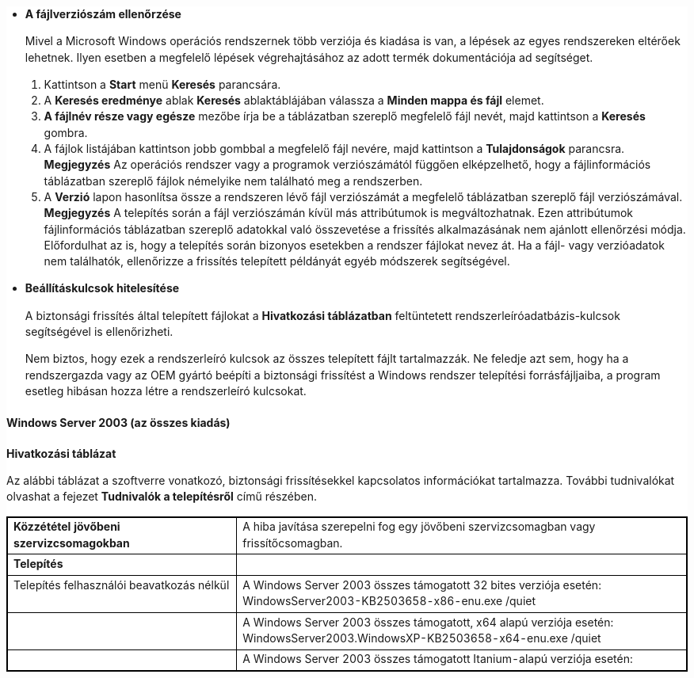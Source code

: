 -   **A fájlverziószám ellenőrzése**

    Mivel a Microsoft Windows operációs rendszernek több verziója és kiadása is van, a lépések az egyes rendszereken eltérőek lehetnek. Ilyen esetben a megfelelő lépések végrehajtásához az adott termék dokumentációja ad segítséget.

    1.  Kattintson a **Start** menü **Keresés** parancsára.
    2.  A **Keresés eredménye** ablak **Keresés** ablaktáblájában válassza a **Minden mappa és fájl** elemet.
    3.  **A fájlnév része vagy egésze** mezőbe írja be a táblázatban szereplő megfelelő fájl nevét, majd kattintson a **Keresés** gombra.
    4.  A fájlok listájában kattintson jobb gombbal a megfelelő fájl nevére, majd kattintson a **Tulajdonságok** parancsra.
        **Megjegyzés** Az operációs rendszer vagy a programok verziószámától függően elképzelhető, hogy a fájlinformációs táblázatban szereplő fájlok némelyike nem található meg a rendszerben.
    5.  A **Verzió** lapon hasonlítsa össze a rendszeren lévő fájl verziószámát a megfelelő táblázatban szereplő fájl verziószámával.
        **Megjegyzés** A telepítés során a fájl verziószámán kívül más attribútumok is megváltozhatnak. Ezen attribútumok fájlinformációs táblázatban szereplő adatokkal való összevetése a frissítés alkalmazásának nem ajánlott ellenőrzési módja. Előfordulhat az is, hogy a telepítés során bizonyos esetekben a rendszer fájlokat nevez át. Ha a fájl- vagy verzióadatok nem találhatók, ellenőrizze a frissítés telepített példányát egyéb módszerek segítségével.

-   **Beállításkulcsok hitelesítése**

    A biztonsági frissítés által telepített fájlokat a **Hivatkozási táblázatban** feltüntetett rendszerleíróadatbázis-kulcsok segítségével is ellenőrizheti.

    Nem biztos, hogy ezek a rendszerleíró kulcsok az összes telepített fájlt tartalmazzák. Ne feledje azt sem, hogy ha a rendszergazda vagy az OEM gyártó beépíti a biztonsági frissítést a Windows rendszer telepítési forrásfájljaiba, a program esetleg hibásan hozza létre a rendszerleíró kulcsokat.

#### Windows Server 2003 (az összes kiadás)

**Hivatkozási táblázat**

Az alábbi táblázat a szoftverre vonatkozó, biztonsági frissítésekkel kapcsolatos információkat tartalmazza. További tudnivalókat olvashat a fejezet **Tudnivalók a telepítésről** című részében.

<p> </p>
<table style="border:1px solid black;">
<tbody>
<tr class="odd">
<td style="border:1px solid black;"><strong>Közzététel jövőbeni szervizcsomagokban</strong></td>
<td style="border:1px solid black;">A hiba javítása szerepelni fog egy jövőbeni szervizcsomagban vagy frissítőcsomagban.</td>
</tr>
<tr class="even">
<td style="border:1px solid black;"><strong>Telepítés</strong></td>
<td style="border:1px solid black;"></td>
</tr>
<tr class="odd">
<td style="border:1px solid black;">Telepítés felhasználói beavatkozás nélkül</td>
<td style="border:1px solid black;">A Windows Server 2003 összes támogatott 32 bites verziója esetén:<br />
WindowsServer2003-KB2503658-x86-enu.exe /quiet</td>
</tr>
<tr class="even">
<td style="border:1px solid black;"></td>
<td style="border:1px solid black;">A Windows Server 2003 összes támogatott, x64 alapú verziója esetén:<br />
WindowsServer2003.WindowsXP-KB2503658-x64-enu.exe /quiet</td>
</tr>
<tr class="odd">
<td style="border:1px solid black;"></td>
<td style="border:1px solid black;">A Windows Server 2003 összes támogatott Itanium-alapú verziója esetén:<br />